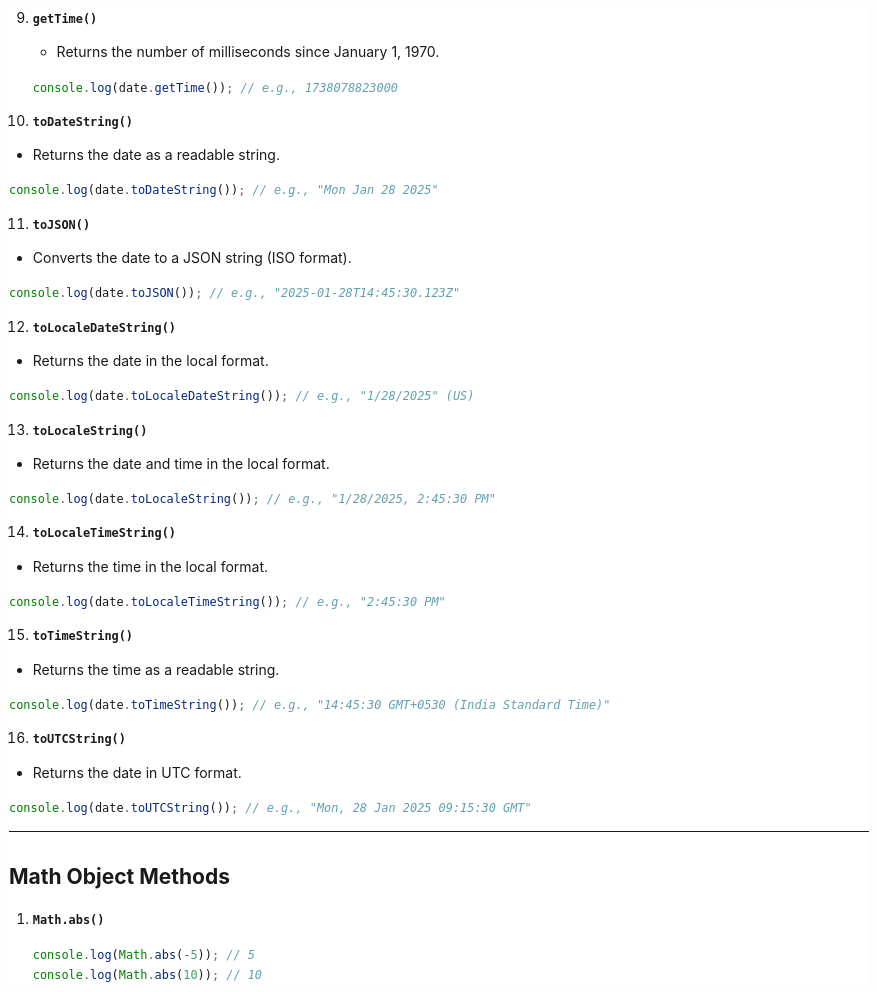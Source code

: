 9. **`getTime()`**
   - Returns the number of milliseconds since January 1, 1970.
   ```javascript
   console.log(date.getTime()); // e.g., 1738078823000
   ```

10. **`toDateString()`**
   - Returns the date as a readable string.
   ```javascript
   console.log(date.toDateString()); // e.g., "Mon Jan 28 2025"
   ```

11. **`toJSON()`**
   - Converts the date to a JSON string (ISO format).
   ```javascript
   console.log(date.toJSON()); // e.g., "2025-01-28T14:45:30.123Z"
   ```

12. **`toLocaleDateString()`**
   - Returns the date in the local format.
   ```javascript
   console.log(date.toLocaleDateString()); // e.g., "1/28/2025" (US)
   ```

13. **`toLocaleString()`**
   - Returns the date and time in the local format.
   ```javascript
   console.log(date.toLocaleString()); // e.g., "1/28/2025, 2:45:30 PM"
   ```

14. **`toLocaleTimeString()`**
   - Returns the time in the local format.
   ```javascript
   console.log(date.toLocaleTimeString()); // e.g., "2:45:30 PM"
   ```

15. **`toTimeString()`**
   - Returns the time as a readable string.
   ```javascript
   console.log(date.toTimeString()); // e.g., "14:45:30 GMT+0530 (India Standard Time)"
   ```

16. **`toUTCString()`**
   - Returns the date in UTC format.
   ```javascript
   console.log(date.toUTCString()); // e.g., "Mon, 28 Jan 2025 09:15:30 GMT"
   ```

---

## Math Object Methods

1. **`Math.abs()`**
   ```javascript
   console.log(Math.abs(-5)); // 5
   console.log(Math.abs(10)); // 10
   ```
